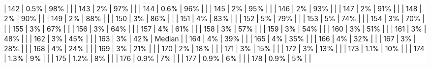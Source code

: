 | 142 | 0.5% | 98% |  |
| 143 | 2% | 97% |  |
| 144 | 0.6% | 96% |  |
| 145 | 2% | 95% |  |
| 146 | 2% | 93% |  |
| 147 | 2% | 91% |  |
| 148 | 2% | 90% |  |
| 149 | 2% | 88% |  |
| 150 | 3% | 86% |  |
| 151 | 4% | 83% |  |
| 152 | 5% | 79% |  |
| 153 | 5% | 74% |  |
| 154 | 3% | 70% |  |
| 155 | 3% | 67% |  |
| 156 | 3% | 64% |  |
| 157 | 4% | 61% |  |
| 158 | 3% | 57% |  |
| 159 | 3% | 54% |  |
| 160 | 3% | 51% |  |
| 161 | 3% | 48% |  |
| 162 | 3% | 45% |  |
| 163 | 3% | 42% | Median |
| 164 | 4% | 39% |  |
| 165 | 4% | 35% |  |
| 166 | 4% | 32% |  |
| 167 | 3% | 28% |  |
| 168 | 4% | 24% |  |
| 169 | 3% | 21% |  |
| 170 | 2% | 18% |  |
| 171 | 3% | 15% |  |
| 172 | 3% | 13% |  |
| 173 | 1.1% | 10% |  |
| 174 | 1.3% | 9% |  |
| 175 | 1.2% | 8% |  |
| 176 | 0.9% | 7% |  |
| 177 | 0.9% | 6% |  |
| 178 | 0.9% | 5% |  |